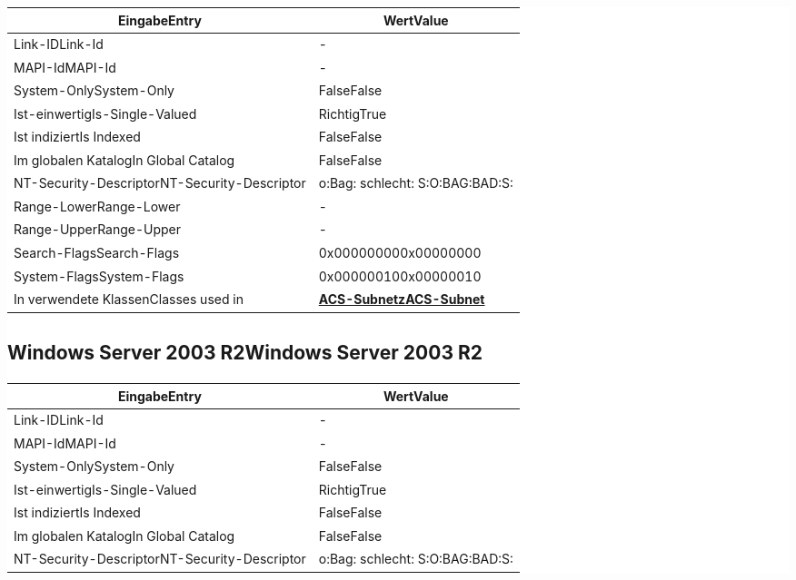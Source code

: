 

| <span data-ttu-id="7109b-155">Eingabe</span><span class="sxs-lookup"><span data-stu-id="7109b-155">Entry</span></span> | <span data-ttu-id="7109b-156">Wert</span><span class="sxs-lookup"><span data-stu-id="7109b-156">Value</span></span> |
|------------------------|----------------------------------------------|
| <span data-ttu-id="7109b-157">Link-ID</span><span class="sxs-lookup"><span data-stu-id="7109b-157">Link-Id</span></span>                | \-                                           |
| <span data-ttu-id="7109b-158">MAPI-Id</span><span class="sxs-lookup"><span data-stu-id="7109b-158">MAPI-Id</span></span>                | \-                                           |
| <span data-ttu-id="7109b-159">System-Only</span><span class="sxs-lookup"><span data-stu-id="7109b-159">System-Only</span></span>            | <span data-ttu-id="7109b-160">False</span><span class="sxs-lookup"><span data-stu-id="7109b-160">False</span></span>                                        |
| <span data-ttu-id="7109b-161">Ist-einwertig</span><span class="sxs-lookup"><span data-stu-id="7109b-161">Is-Single-Valued</span></span>       | <span data-ttu-id="7109b-162">Richtig</span><span class="sxs-lookup"><span data-stu-id="7109b-162">True</span></span>                                         |
| <span data-ttu-id="7109b-163">Ist indiziert</span><span class="sxs-lookup"><span data-stu-id="7109b-163">Is Indexed</span></span>             | <span data-ttu-id="7109b-164">False</span><span class="sxs-lookup"><span data-stu-id="7109b-164">False</span></span>                                        |
| <span data-ttu-id="7109b-165">Im globalen Katalog</span><span class="sxs-lookup"><span data-stu-id="7109b-165">In Global Catalog</span></span>      | <span data-ttu-id="7109b-166">False</span><span class="sxs-lookup"><span data-stu-id="7109b-166">False</span></span>                                        |
| <span data-ttu-id="7109b-167">NT-Security-Descriptor</span><span class="sxs-lookup"><span data-stu-id="7109b-167">NT-Security-Descriptor</span></span> | <span data-ttu-id="7109b-168">o:Bag: schlecht: S:</span><span class="sxs-lookup"><span data-stu-id="7109b-168">O:BAG:BAD:S:</span></span>                                 |
| <span data-ttu-id="7109b-169">Range-Lower</span><span class="sxs-lookup"><span data-stu-id="7109b-169">Range-Lower</span></span>            | \-                                           |
| <span data-ttu-id="7109b-170">Range-Upper</span><span class="sxs-lookup"><span data-stu-id="7109b-170">Range-Upper</span></span>            | \-                                           |
| <span data-ttu-id="7109b-171">Search-Flags</span><span class="sxs-lookup"><span data-stu-id="7109b-171">Search-Flags</span></span>           | <span data-ttu-id="7109b-172">0x00000000</span><span class="sxs-lookup"><span data-stu-id="7109b-172">0x00000000</span></span>                                   |
| <span data-ttu-id="7109b-173">System-Flags</span><span class="sxs-lookup"><span data-stu-id="7109b-173">System-Flags</span></span>           | <span data-ttu-id="7109b-174">0x00000010</span><span class="sxs-lookup"><span data-stu-id="7109b-174">0x00000010</span></span>                                   |
| <span data-ttu-id="7109b-175">In verwendete Klassen</span><span class="sxs-lookup"><span data-stu-id="7109b-175">Classes used in</span></span>        | [<span data-ttu-id="7109b-176">**ACS-Subnetz**</span><span class="sxs-lookup"><span data-stu-id="7109b-176">**ACS-Subnet**</span></span>](c-acssubnet.md)<br/> |



## <a name="windows-server-2003-r2"></a><span data-ttu-id="7109b-177">Windows Server 2003 R2</span><span class="sxs-lookup"><span data-stu-id="7109b-177">Windows Server 2003 R2</span></span>



| <span data-ttu-id="7109b-178">Eingabe</span><span class="sxs-lookup"><span data-stu-id="7109b-178">Entry</span></span> | <span data-ttu-id="7109b-179">Wert</span><span class="sxs-lookup"><span data-stu-id="7109b-179">Value</span></span> |
|------------------------|----------------------------------------------|
| <span data-ttu-id="7109b-180">Link-ID</span><span class="sxs-lookup"><span data-stu-id="7109b-180">Link-Id</span></span>                | \-                                           |
| <span data-ttu-id="7109b-181">MAPI-Id</span><span class="sxs-lookup"><span data-stu-id="7109b-181">MAPI-Id</span></span>                | \-                                           |
| <span data-ttu-id="7109b-182">System-Only</span><span class="sxs-lookup"><span data-stu-id="7109b-182">System-Only</span></span>            | <span data-ttu-id="7109b-183">False</span><span class="sxs-lookup"><span data-stu-id="7109b-183">False</span></span>                                        |
| <span data-ttu-id="7109b-184">Ist-einwertig</span><span class="sxs-lookup"><span data-stu-id="7109b-184">Is-Single-Valued</span></span>       | <span data-ttu-id="7109b-185">Richtig</span><span class="sxs-lookup"><span data-stu-id="7109b-185">True</span></span>                                         |
| <span data-ttu-id="7109b-186">Ist indiziert</span><span class="sxs-lookup"><span data-stu-id="7109b-186">Is Indexed</span></span>             | <span data-ttu-id="7109b-187">False</span><span class="sxs-lookup"><span data-stu-id="7109b-187">False</span></span>                                        |
| <span data-ttu-id="7109b-188">Im globalen Katalog</span><span class="sxs-lookup"><span data-stu-id="7109b-188">In Global Catalog</span></span>      | <span data-ttu-id="7109b-189">False</span><span class="sxs-lookup"><span data-stu-id="7109b-189">False</span></span>                                        |
| <span data-ttu-id="7109b-190">NT-Security-Descriptor</span><span class="sxs-lookup"><span data-stu-id="7109b-190">NT-Security-Descriptor</span></span> | <span data-ttu-id="7109b-191">o:Bag: schlecht: S:</span><span class="sxs-lookup"><span data-stu-id="7109b-191">O:BAG:BAD:S:</span></span>                                 |